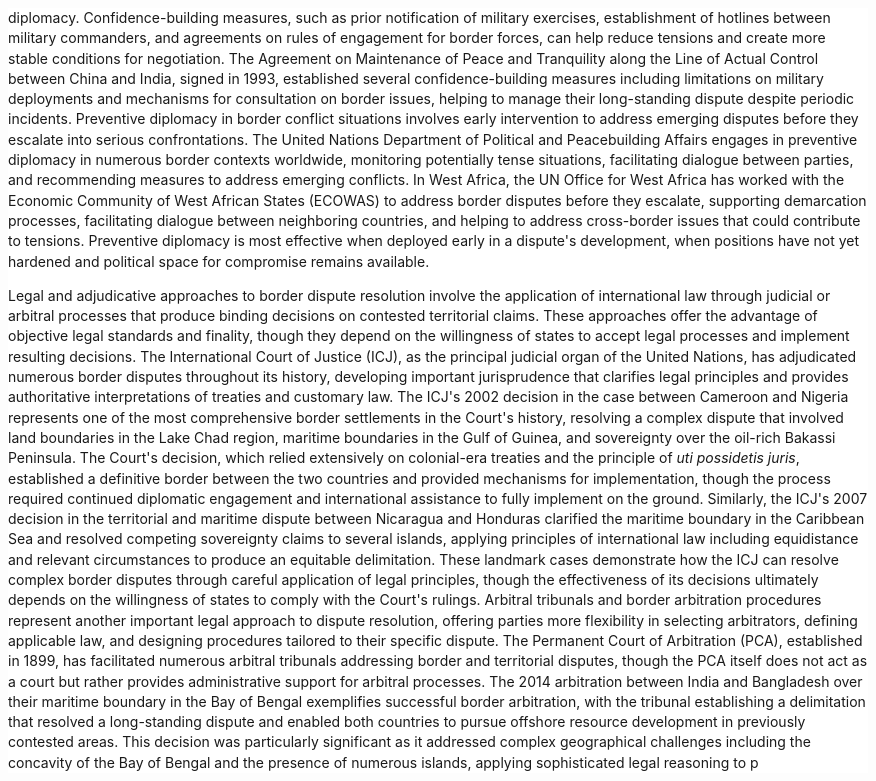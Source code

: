 diplomacy. Confidence-building measures, such as prior notification of military exercises, establishment of hotlines between military commanders, and agreements on rules of engagement for border forces, can help reduce tensions and create more stable conditions for negotiation. The Agreement on Maintenance of Peace and Tranquility along the Line of Actual Control between China and India, signed in 1993, established several confidence-building measures including limitations on military deployments and mechanisms for consultation on border issues, helping to manage their long-standing dispute despite periodic incidents. Preventive diplomacy in border conflict situations involves early intervention to address emerging disputes before they escalate into serious confrontations. The United Nations Department of Political and Peacebuilding Affairs engages in preventive diplomacy in numerous border contexts worldwide, monitoring potentially tense situations, facilitating dialogue between parties, and recommending measures to address emerging conflicts. In West Africa, the UN Office for West Africa has worked with the Economic Community of West African States (ECOWAS) to address border disputes before they escalate, supporting demarcation processes, facilitating dialogue between neighboring countries, and helping to address cross-border issues that could contribute to tensions. Preventive diplomacy is most effective when deployed early in a dispute's development, when positions have not yet hardened and political space for compromise remains available.

Legal and adjudicative approaches to border dispute resolution involve the application of international law through judicial or arbitral processes that produce binding decisions on contested territorial claims. These approaches offer the advantage of objective legal standards and finality, though they depend on the willingness of states to accept legal processes and implement resulting decisions. The International Court of Justice (ICJ), as the principal judicial organ of the United Nations, has adjudicated numerous border disputes throughout its history, developing important jurisprudence that clarifies legal principles and provides authoritative interpretations of treaties and customary law. The ICJ's 2002 decision in the case between Cameroon and Nigeria represents one of the most comprehensive border settlements in the Court's history, resolving a complex dispute that involved land boundaries in the Lake Chad region, maritime boundaries in the Gulf of Guinea, and sovereignty over the oil-rich Bakassi Peninsula. The Court's decision, which relied extensively on colonial-era treaties and the principle of *uti possidetis juris*, established a definitive border between the two countries and provided mechanisms for implementation, though the process required continued diplomatic engagement and international assistance to fully implement on the ground. Similarly, the ICJ's 2007 decision in the territorial and maritime dispute between Nicaragua and Honduras clarified the maritime boundary in the Caribbean Sea and resolved competing sovereignty claims to several islands, applying principles of international law including equidistance and relevant circumstances to produce an equitable delimitation. These landmark cases demonstrate how the ICJ can resolve complex border disputes through careful application of legal principles, though the effectiveness of its decisions ultimately depends on the willingness of states to comply with the Court's rulings. Arbitral tribunals and border arbitration procedures represent another important legal approach to dispute resolution, offering parties more flexibility in selecting arbitrators, defining applicable law, and designing procedures tailored to their specific dispute. The Permanent Court of Arbitration (PCA), established in 1899, has facilitated numerous arbitral tribunals addressing border and territorial disputes, though the PCA itself does not act as a court but rather provides administrative support for arbitral processes. The 2014 arbitration between India and Bangladesh over their maritime boundary in the Bay of Bengal exemplifies successful border arbitration, with the tribunal establishing a delimitation that resolved a long-standing dispute and enabled both countries to pursue offshore resource development in previously contested areas. This decision was particularly significant as it addressed complex geographical challenges including the concavity of the Bay of Bengal and the presence of numerous islands, applying sophisticated legal reasoning to p